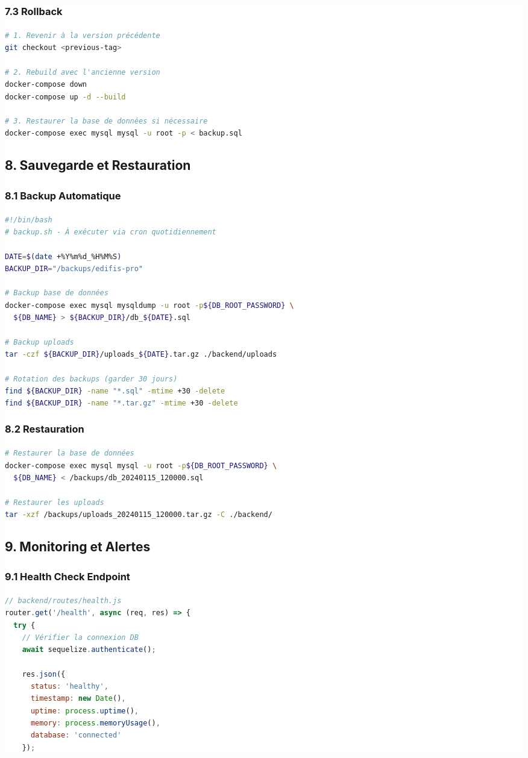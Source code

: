 ### 7.3 Rollback
```bash
# 1. Revenir à la version précédente
git checkout <previous-tag>

# 2. Rebuild avec l'ancienne version
docker-compose down
docker-compose up -d --build

# 3. Restaurer la base de données si nécessaire
docker-compose exec mysql mysql -u root -p < backup.sql
```

## 8. Sauvegarde et Restauration

### 8.1 Backup Automatique
```bash
#!/bin/bash
# backup.sh - À exécuter via cron quotidiennement

DATE=$(date +%Y%m%d_%H%M%S)
BACKUP_DIR="/backups/edifis-pro"

# Backup base de données
docker-compose exec mysql mysqldump -u root -p${DB_ROOT_PASSWORD} \
  ${DB_NAME} > ${BACKUP_DIR}/db_${DATE}.sql

# Backup uploads
tar -czf ${BACKUP_DIR}/uploads_${DATE}.tar.gz ./backend/uploads

# Rotation des backups (garder 30 jours)
find ${BACKUP_DIR} -name "*.sql" -mtime +30 -delete
find ${BACKUP_DIR} -name "*.tar.gz" -mtime +30 -delete
```

### 8.2 Restauration
```bash
# Restaurer la base de données
docker-compose exec mysql mysql -u root -p${DB_ROOT_PASSWORD} \
  ${DB_NAME} < /backups/db_20240115_120000.sql

# Restaurer les uploads
tar -xzf /backups/uploads_20240115_120000.tar.gz -C ./backend/
```

## 9. Monitoring et Alertes

### 9.1 Health Check Endpoint
```javascript
// backend/routes/health.js
router.get('/health', async (req, res) => {
  try {
    // Vérifier la connexion DB
    await sequelize.authenticate();
    
    res.json({
      status: 'healthy',
      timestamp: new Date(),
      uptime: process.uptime(),
      memory: process.memoryUsage(),
      database: 'connected'
    });
```